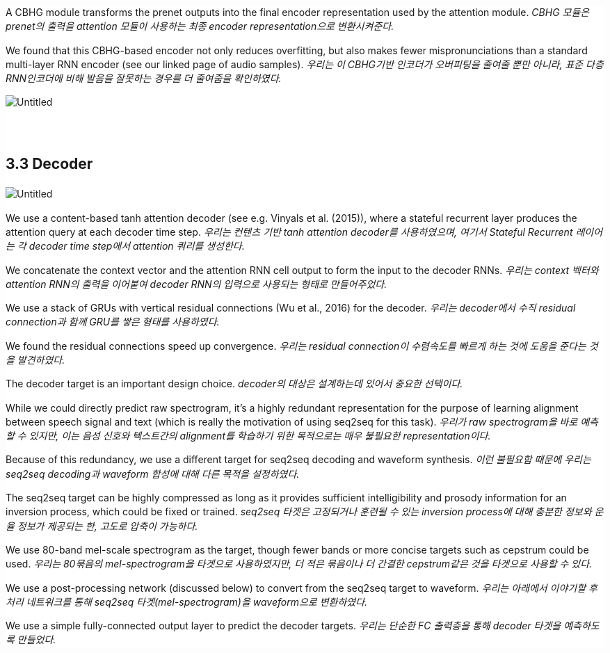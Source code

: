 A CBHG module transforms the prenet outputs into the final encoder representation used by the attention module.
_CBHG 모듈은 prenet의 출력을 attention 모듈이 사용하는 최종 encoder representation으로 변환시켜준다._

We found that this CBHG-based encoder not only reduces overfitting, but also makes fewer mispronunciations than a standard multi-layer RNN encoder (see our linked page of audio samples).
_우리는 이 CBHG기반 인코더가 오버피팅을 줄여줄 뿐만 아니라, 표준 다층 RNN인코더에 비해 발음을 잘못하는 경우를 더 줄여줌을 확인하였다._

![Untitled](https://s3-us-west-2.amazonaws.com/secure.notion-static.com/2b8f77c6-3e54-448f-a969-2f30aa7259ea/Untitled.png)

<br>

## 3.3 Decoder

![Untitled](https://s3-us-west-2.amazonaws.com/secure.notion-static.com/8e15365e-ebc8-4e52-bef0-7ab15f3886d9/Untitled.png)

We use a content-based tanh attention decoder (see e.g. Vinyals et al. (2015)), where a stateful recurrent layer produces the attention query at each decoder time step.
_우리는 컨텐츠 기반 tanh attention decoder를 사용하였으며, 여기서 Stateful Recurrent 레이어는 각 decoder time step에서 attention 쿼리를 생성한다._

We concatenate the context vector and the attention RNN cell output to form the input to the decoder RNNs.
_우리는 context 벡터와 attention RNN의 출력을 이어붙여 decoder RNN의 입력으로 사용되는 형태로 만들어주었다._

We use a stack of GRUs with vertical residual connections (Wu et al., 2016) for the decoder.
_우리는 decoder에서 수직 residual connection과 함께 GRU를 쌓은 형태를 사용하였다._

We found the residual connections speed up convergence.
_우리는 residual connection이 수렴속도를 빠르게 하는 것에 도움을 준다는 것을 발견하였다._

The decoder target is an important design choice.
_decoder의 대상은 설계하는데 있어서 중요한 선택이다._

While we could directly predict raw spectrogram, it’s a highly redundant representation for the purpose of learning alignment between speech signal and text (which is really the motivation of using seq2seq for this task).
_우리가 raw spectrogram을 바로 예측할 수 있지만, 이는 음성 신호와 텍스트간의 alignment를 학습하기 위한 목적으로는 매우 불필요한 representation이다._

Because of this redundancy, we use a different target for seq2seq decoding and waveform synthesis.
_이런 불필요함 때문에 우리는 seq2seq decoding과 waveform 합성에 대해 다른 목적을 설정하였다._

The seq2seq target can be highly compressed as long as it provides sufficient intelligibility and prosody information for an inversion process, which could be fixed or trained.
_seq2seq 타겟은 고정되거나 훈련될 수 있는 inversion process에 대해 충분한 정보와 운율 정보가 제공되는 한, 고도로 압축이 가능하다._

We use 80-band mel-scale spectrogram as the target, though fewer bands or more concise targets such as cepstrum could be used.
_우리는 80묶음의 mel-spectrogram을 타겟으로 사용하였지만, 더 적은 묶음이나 더 간결한 cepstrum같은 것을 타겟으로 사용할 수 있다._

We use a post-processing network (discussed below) to convert from the seq2seq target to waveform.
_우리는 아래에서 이야기할 후처리 네트워크를 통해 seq2seq 타겟(mel-spectrogram)을 waveform으로 변환하였다._

We use a simple fully-connected output layer to predict the decoder targets.
_우리는 단순한 FC 출력층을 통해 decoder 타겟을 예측하도록 만들었다._
